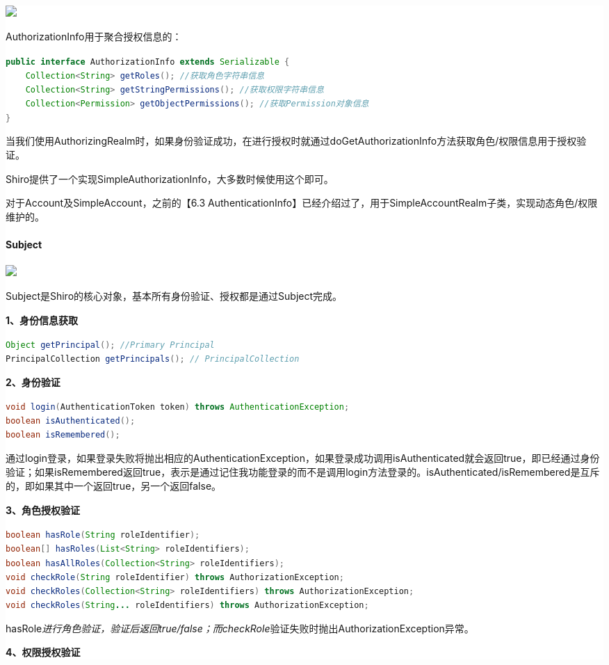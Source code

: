 ![](http://dl2.iteye.com/upload/attachment/0094/1345/c8868cea-6b01-34cc-b7be-45ee244bd217.png)

AuthorizationInfo用于聚合授权信息的：  

```java
public interface AuthorizationInfo extends Serializable {  
    Collection<String> getRoles(); //获取角色字符串信息  
    Collection<String> getStringPermissions(); //获取权限字符串信息  
    Collection<Permission> getObjectPermissions(); //获取Permission对象信息  
}  
```

当我们使用AuthorizingRealm时，如果身份验证成功，在进行授权时就通过doGetAuthorizationInfo方法获取角色/权限信息用于授权验证。



Shiro提供了一个实现SimpleAuthorizationInfo，大多数时候使用这个即可。



 对于Account及SimpleAccount，之前的【6.3 AuthenticationInfo】已经介绍过了，用于SimpleAccountRealm子类，实现动态角色/权限维护的。

####  Subject

 ![](http://dl2.iteye.com/upload/attachment/0094/1347/131b0c95-9aed-36b0-9c09-0a6f9c6b3605.png)

Subject是Shiro的核心对象，基本所有身份验证、授权都是通过Subject完成。

 **1、身份信息获取**  

```java
Object getPrincipal(); //Primary Principal  
PrincipalCollection getPrincipals(); // PrincipalCollection  
```

**2、身份验证**  

```java
void login(AuthenticationToken token) throws AuthenticationException;  
boolean isAuthenticated();  
boolean isRemembered();  
```

通过login登录，如果登录失败将抛出相应的AuthenticationException，如果登录成功调用isAuthenticated就会返回true，即已经通过身份验证；如果isRemembered返回true，表示是通过记住我功能登录的而不是调用login方法登录的。isAuthenticated/isRemembered是互斥的，即如果其中一个返回true，另一个返回false。

 **3、角色授权验证**   

```java
boolean hasRole(String roleIdentifier);  
boolean[] hasRoles(List<String> roleIdentifiers);  
boolean hasAllRoles(Collection<String> roleIdentifiers);  
void checkRole(String roleIdentifier) throws AuthorizationException;  
void checkRoles(Collection<String> roleIdentifiers) throws AuthorizationException;  
void checkRoles(String... roleIdentifiers) throws AuthorizationException; 
```

hasRole*进行角色验证，验证后返回true/false；而checkRole*验证失败时抛出AuthorizationException异常。 

 **4、权限授权验证**  

